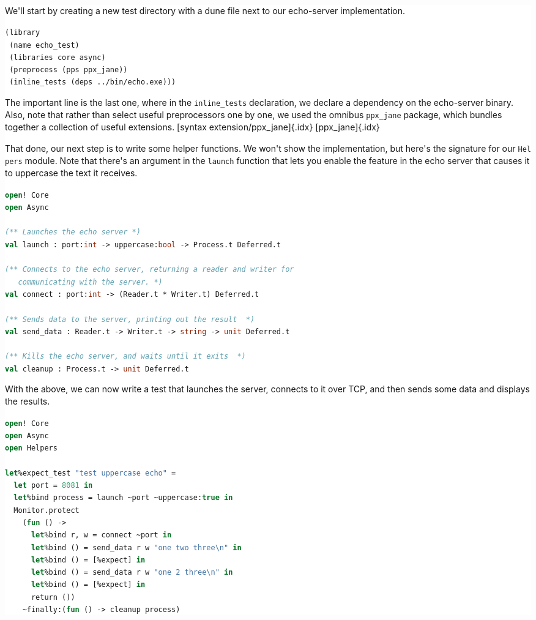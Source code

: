 

We'll start by creating a new test directory with a dune file next to
our echo-server implementation.

```scheme file=examples/erroneous/echo_test_original/test/dune
(library
 (name echo_test)
 (libraries core async)
 (preprocess (pps ppx_jane))
 (inline_tests (deps ../bin/echo.exe)))
```

The important line is the last one, where in the `inline_tests`
declaration, we declare a dependency on the echo-server binary.  Also,
note that rather than select useful preprocessors one by one, we used
the omnibus `ppx_jane` package, which bundles together a collection of
useful extensions.
[syntax extension/ppx_jane]{.idx}
[ppx_jane]{.idx}

That done, our next step is to write some helper functions.  We won't
show the implementation, but here's the signature for our `Helpers`
module.  Note that there's an argument in the `launch` function that
lets you enable the feature in the echo server that causes it to
uppercase the text it receives.

```ocaml file=examples/erroneous/echo_test_original/test/helpers.mli
open! Core
open Async

(** Launches the echo server *)
val launch : port:int -> uppercase:bool -> Process.t Deferred.t

(** Connects to the echo server, returning a reader and writer for
   communicating with the server. *)
val connect : port:int -> (Reader.t * Writer.t) Deferred.t

(** Sends data to the server, printing out the result  *)
val send_data : Reader.t -> Writer.t -> string -> unit Deferred.t

(** Kills the echo server, and waits until it exits  *)
val cleanup : Process.t -> unit Deferred.t
```

With the above, we can now write a test that launches the server,
connects to it over TCP, and then sends some data and displays the
results.

```ocaml file=examples/erroneous/echo_test_original/test/test.ml
open! Core
open Async
open Helpers

let%expect_test "test uppercase echo" =
  let port = 8081 in
  let%bind process = launch ~port ~uppercase:true in
  Monitor.protect
    (fun () ->
      let%bind r, w = connect ~port in
      let%bind () = send_data r w "one two three\n" in
      let%bind () = [%expect] in
      let%bind () = send_data r w "one 2 three\n" in
      let%bind () = [%expect] in
      return ())
    ~finally:(fun () -> cleanup process)
```
